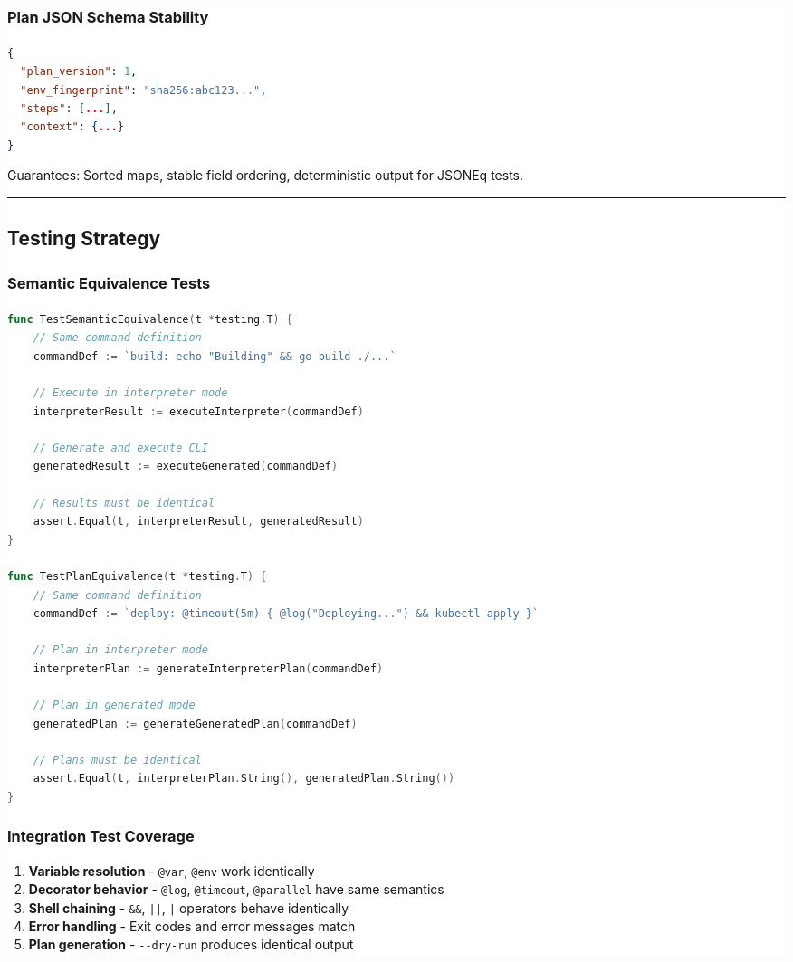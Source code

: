### Plan JSON Schema Stability

```json
{
  "plan_version": 1,
  "env_fingerprint": "sha256:abc123...",
  "steps": [...],
  "context": {...}
}
```

Guarantees: Sorted maps, stable field ordering, deterministic output for JSONEq tests.

---

## Testing Strategy

### Semantic Equivalence Tests

```go
func TestSemanticEquivalence(t *testing.T) {
    // Same command definition
    commandDef := `build: echo "Building" && go build ./...`
    
    // Execute in interpreter mode
    interpreterResult := executeInterpreter(commandDef)
    
    // Generate and execute CLI
    generatedResult := executeGenerated(commandDef)
    
    // Results must be identical
    assert.Equal(t, interpreterResult, generatedResult)
}

func TestPlanEquivalence(t *testing.T) {
    // Same command definition
    commandDef := `deploy: @timeout(5m) { @log("Deploying...") && kubectl apply }`
    
    // Plan in interpreter mode
    interpreterPlan := generateInterpreterPlan(commandDef)
    
    // Plan in generated mode
    generatedPlan := generateGeneratedPlan(commandDef)
    
    // Plans must be identical
    assert.Equal(t, interpreterPlan.String(), generatedPlan.String())
}
```

### Integration Test Coverage

1. **Variable resolution** - `@var`, `@env` work identically
2. **Decorator behavior** - `@log`, `@timeout`, `@parallel` have same semantics
3. **Shell chaining** - `&&`, `||`, `|` operators behave identically  
4. **Error handling** - Exit codes and error messages match
5. **Plan generation** - `--dry-run` produces identical output
